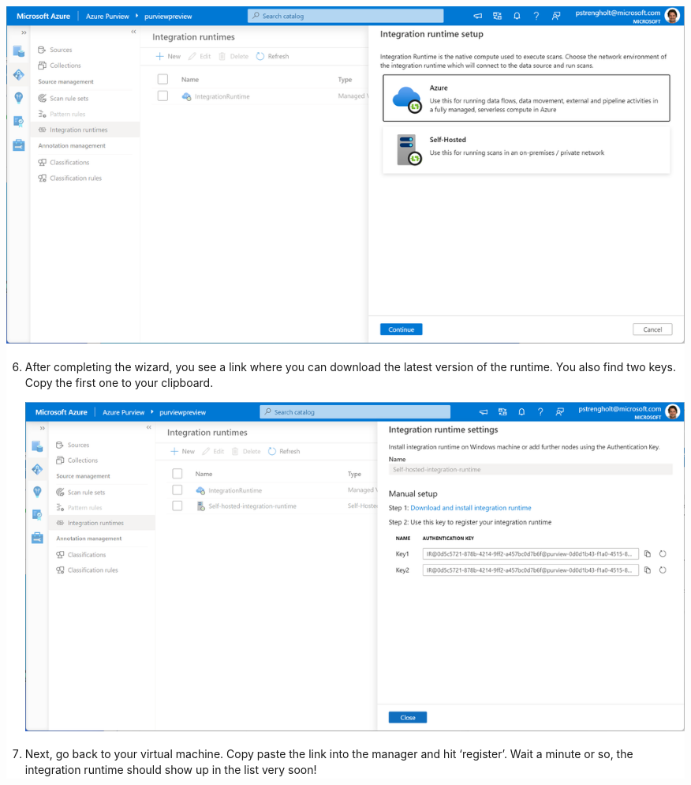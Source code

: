    ![](../images/module11/pic13.png)

6. After completing the wizard, you see a link where you can download the latest version of the runtime. You also find two keys. Copy the first one to your clipboard.

   ![](../images/module11/pic14.png)

7. Next, go back to your virtual machine. Copy paste the link into the manager and hit ‘register’. Wait a minute or so, the integration runtime should show up in the list very soon!

